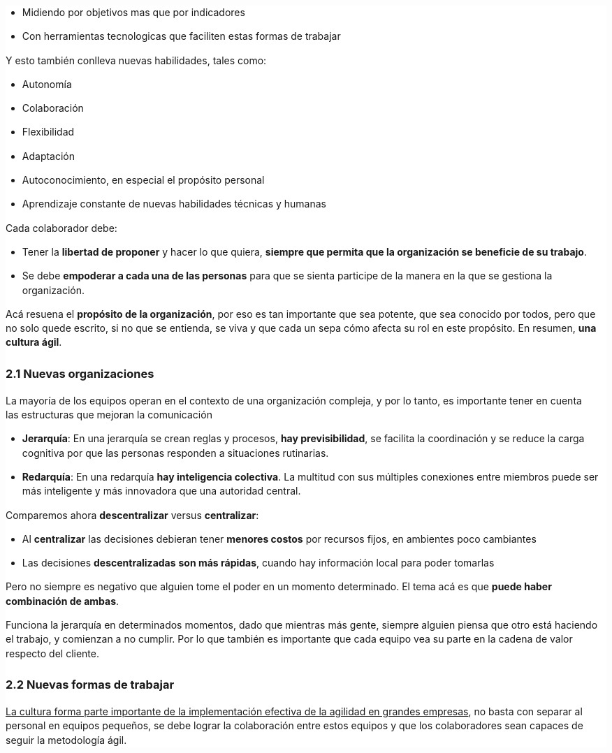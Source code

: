 * Midiendo por objetivos mas que por indicadores

* Con herramientas tecnologicas que faciliten estas formas de trabajar

Y esto también conlleva nuevas habilidades, tales como:

* Autonomía

* Colaboración

* Flexibilidad

* Adaptación

* Autoconocimiento, en especial el propósito personal

* Aprendizaje constante de nuevas habilidades técnicas y humanas

Cada colaborador debe:

* Tener la **libertad de proponer** y hacer lo que quiera, **siempre que permita que la organización se beneficie de su trabajo**. 

* Se debe **empoderar a cada una de las personas** para que se sienta participe de la manera en la que se gestiona la organización. 

Acá resuena el **propósito de la organización**, por eso es tan importante que sea potente, que sea conocido por todos, pero que no solo quede escrito, si no que se entienda, se viva y que cada un sepa cómo afecta su rol en este propósito. En resumen, **una cultura ágil**.

### 2.1 Nuevas organizaciones

La mayoría de los equipos operan en el contexto de una organización compleja, y por lo tanto, es importante tener en cuenta las estructuras que mejoran la comunicación

* **Jerarquía**: En una jerarquía se crean reglas y procesos, **hay previsibilidad**, se facilita la coordinación y se reduce la carga cognitiva por que las personas responden a situaciones rutinarias.

* **Redarquía**: En una redarquía **hay inteligencia colectiva**. La multitud con sus múltiples conexiones entre miembros puede ser más inteligente y más innovadora que una autoridad central. 

Comparemos ahora **descentralizar** versus **centralizar**:

* Al **centralizar** las decisiones debieran tener **menores costos** por recursos fijos, en ambientes poco cambiantes

* Las decisiones **descentralizadas** **son más rápidas**, cuando hay información local para poder tomarlas

Pero no siempre es negativo que alguien tome el poder en un momento determinado. El tema acá es que **puede haber combinación de ambas**.

Funciona la jerarquía en determinados momentos, dado que mientras más gente, siempre alguien piensa que otro está haciendo el trabajo, y comienzan a no cumplir. Por lo que también es importante que cada equipo vea su parte en la cadena de valor respecto del cliente.

### 2.2 Nuevas formas de trabajar

<u>La cultura forma parte importante de la implementación efectiva de la agilidad en grandes empresas</u>, no basta con separar al personal en equipos pequeños, se debe lograr la colaboración entre estos equipos y que los colaboradores sean capaces de seguir la metodología ágil.
